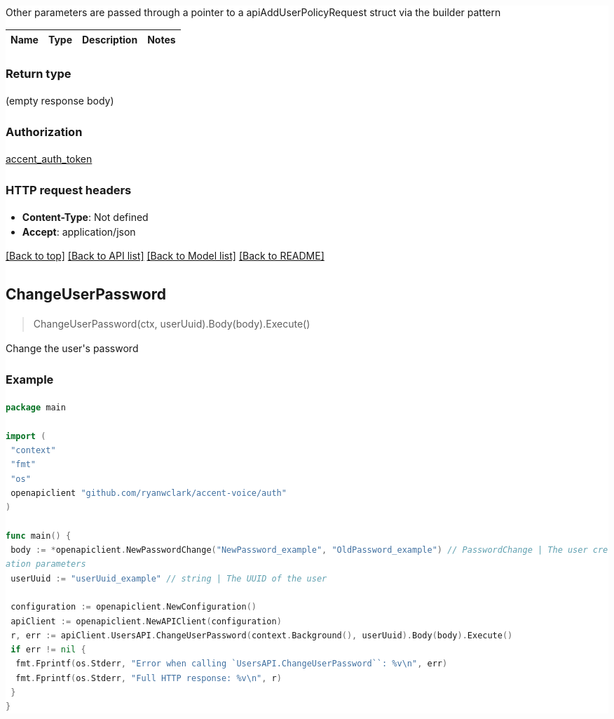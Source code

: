 Other parameters are passed through a pointer to a apiAddUserPolicyRequest struct via the builder pattern

Name | Type | Description  | Notes
------------- | ------------- | ------------- | -------------

### Return type

 (empty response body)

### Authorization

[accent_auth_token](../README.md#accent_auth_token)

### HTTP request headers

- **Content-Type**: Not defined
- **Accept**: application/json

[[Back to top]](#) [[Back to API list]](../README.md#documentation-for-api-endpoints)
[[Back to Model list]](../README.md#documentation-for-models)
[[Back to README]](../README.md)

## ChangeUserPassword

> ChangeUserPassword(ctx, userUuid).Body(body).Execute()

Change the user's password

### Example

```go
package main

import (
 "context"
 "fmt"
 "os"
 openapiclient "github.com/ryanwclark/accent-voice/auth"
)

func main() {
 body := *openapiclient.NewPasswordChange("NewPassword_example", "OldPassword_example") // PasswordChange | The user creation parameters
 userUuid := "userUuid_example" // string | The UUID of the user

 configuration := openapiclient.NewConfiguration()
 apiClient := openapiclient.NewAPIClient(configuration)
 r, err := apiClient.UsersAPI.ChangeUserPassword(context.Background(), userUuid).Body(body).Execute()
 if err != nil {
  fmt.Fprintf(os.Stderr, "Error when calling `UsersAPI.ChangeUserPassword``: %v\n", err)
  fmt.Fprintf(os.Stderr, "Full HTTP response: %v\n", r)
 }
}
```
